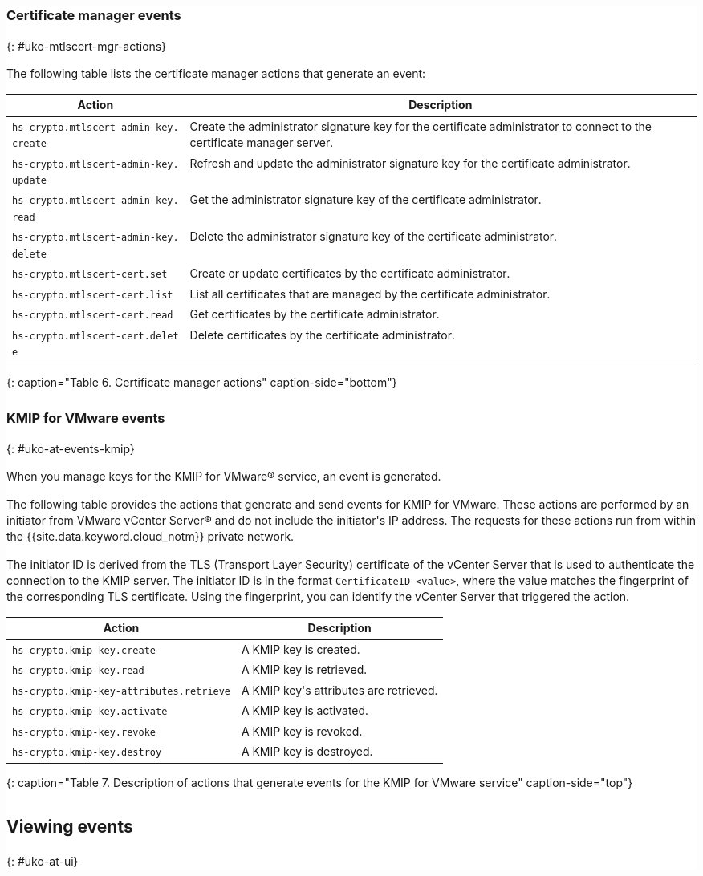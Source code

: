 ### Certificate manager events
{: #uko-mtlscert-mgr-actions}

The following table lists the certificate manager actions that generate an event:

| Action                         | Description                                  |
| ------------------------------ | -------------------------------------------- |
| `hs-crypto.mtlscert-admin-key.create` | Create the administrator signature key for the certificate administrator to connect to the certificate manager server.  |
| `hs-crypto.mtlscert-admin-key.update`  | Refresh and update the administrator signature key for the certificate administrator. |
| `hs-crypto.mtlscert-admin-key.read` | Get the administrator signature key of the certificate administrator. |
| `hs-crypto.mtlscert-admin-key.delete` | Delete the administrator signature key of the certificate administrator.|
| `hs-crypto.mtlscert-cert.set`   | Create or update certificates by the certificate administrator.  |
| `hs-crypto.mtlscert-cert.list` | List all certificates that are managed by the certificate administrator.  |
| `hs-crypto.mtlscert-cert.read` | Get certificates by the certificate administrator.|
| `hs-crypto.mtlscert-cert.delete` | Delete certificates by the certificate administrator. |
{: caption="Table 6. Certificate manager actions" caption-side="bottom"}

### KMIP for VMware events
{: #uko-at-events-kmip}

When you manage keys for the KMIP for VMware® service, an event is generated.

The following table provides the actions that generate and send events for KMIP for VMware. These actions are performed by an initiator from VMware vCenter Server® and do not include the initiator's IP address. The requests for these actions run from within the {{site.data.keyword.cloud_notm}} private network.

The initiator ID is derived from the TLS (Transport Layer Security) certificate of the vCenter Server that is used to authenticate the connection to the KMIP server. The initiator ID is in the format `CertificateID-<value>`, where the value matches the fingerprint of the corresponding TLS certificate. Using the fingerprint, you can identify the vCenter Server that triggered the action.

| Action                                      | Description                               |
|--------------------------------------------|------------------------------------------|
| `hs-crypto.kmip-key.create` | A KMIP key is created. |
| `hs-crypto.kmip-key.read` | A KMIP key is retrieved. |
| `hs-crypto.kmip-key-attributes.retrieve` | A KMIP key's attributes are retrieved. |
| `hs-crypto.kmip-key.activate` | A KMIP key is activated. |
| `hs-crypto.kmip-key.revoke` | A KMIP key is revoked. |
| `hs-crypto.kmip-key.destroy` | A KMIP key is destroyed. |
{: caption="Table 7. Description of actions that generate events for the KMIP for VMware service" caption-side="top"}

## Viewing events
{: #uko-at-ui}
